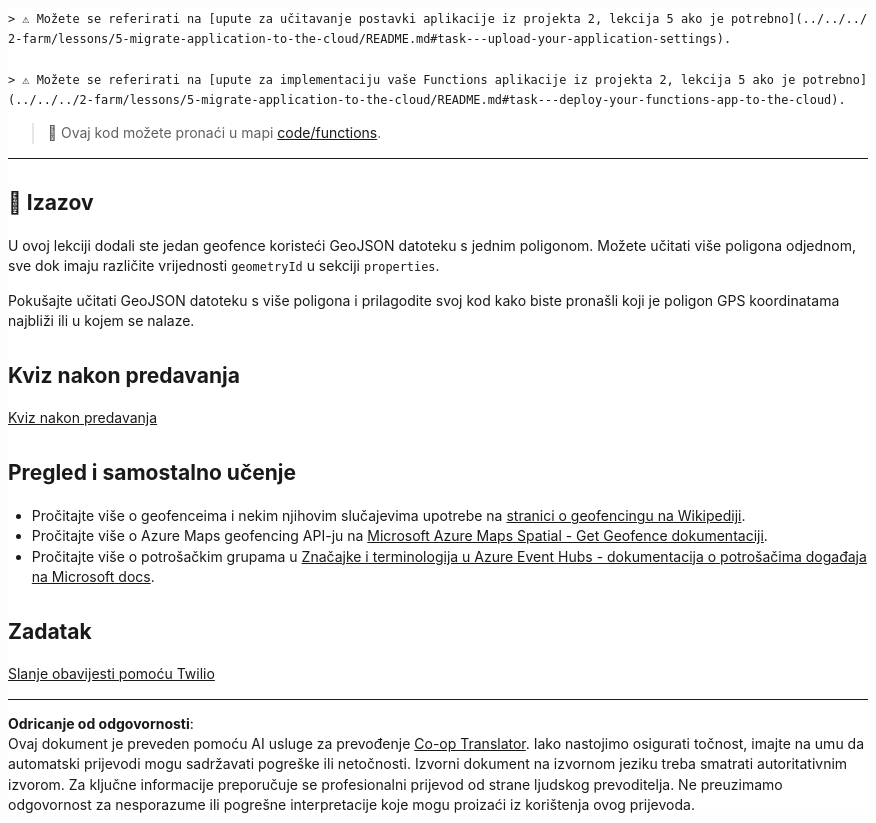     > ⚠️ Možete se referirati na [upute za učitavanje postavki aplikacije iz projekta 2, lekcija 5 ako je potrebno](../../../2-farm/lessons/5-migrate-application-to-the-cloud/README.md#task---upload-your-application-settings).

    > ⚠️ Možete se referirati na [upute za implementaciju vaše Functions aplikacije iz projekta 2, lekcija 5 ako je potrebno](../../../2-farm/lessons/5-migrate-application-to-the-cloud/README.md#task---deploy-your-functions-app-to-the-cloud).

> 💁 Ovaj kod možete pronaći u mapi [code/functions](../../../../../3-transport/lessons/4-geofences/code/functions).

---

## 🚀 Izazov

U ovoj lekciji dodali ste jedan geofence koristeći GeoJSON datoteku s jednim poligonom. Možete učitati više poligona odjednom, sve dok imaju različite vrijednosti `geometryId` u sekciji `properties`.

Pokušajte učitati GeoJSON datoteku s više poligona i prilagodite svoj kod kako biste pronašli koji je poligon GPS koordinatama najbliži ili u kojem se nalaze.

## Kviz nakon predavanja

[Kviz nakon predavanja](https://black-meadow-040d15503.1.azurestaticapps.net/quiz/28)

## Pregled i samostalno učenje

* Pročitajte više o geofenceima i nekim njihovim slučajevima upotrebe na [stranici o geofencingu na Wikipediji](https://en.wikipedia.org/wiki/Geo-fence).
* Pročitajte više o Azure Maps geofencing API-ju na [Microsoft Azure Maps Spatial - Get Geofence dokumentaciji](https://docs.microsoft.com/rest/api/maps/spatial/getgeofence?WT.mc_id=academic-17441-jabenn).
* Pročitajte više o potrošačkim grupama u [Značajke i terminologija u Azure Event Hubs - dokumentacija o potrošačima događaja na Microsoft docs](https://docs.microsoft.com/azure/event-hubs/event-hubs-features?WT.mc_id=academic-17441-jabenn#event-consumers).

## Zadatak

[Slanje obavijesti pomoću Twilio](assignment.md)

---

**Odricanje od odgovornosti**:  
Ovaj dokument je preveden pomoću AI usluge za prevođenje [Co-op Translator](https://github.com/Azure/co-op-translator). Iako nastojimo osigurati točnost, imajte na umu da automatski prijevodi mogu sadržavati pogreške ili netočnosti. Izvorni dokument na izvornom jeziku treba smatrati autoritativnim izvorom. Za ključne informacije preporučuje se profesionalni prijevod od strane ljudskog prevoditelja. Ne preuzimamo odgovornost za nesporazume ili pogrešne interpretacije koje mogu proizaći iz korištenja ovog prijevoda.